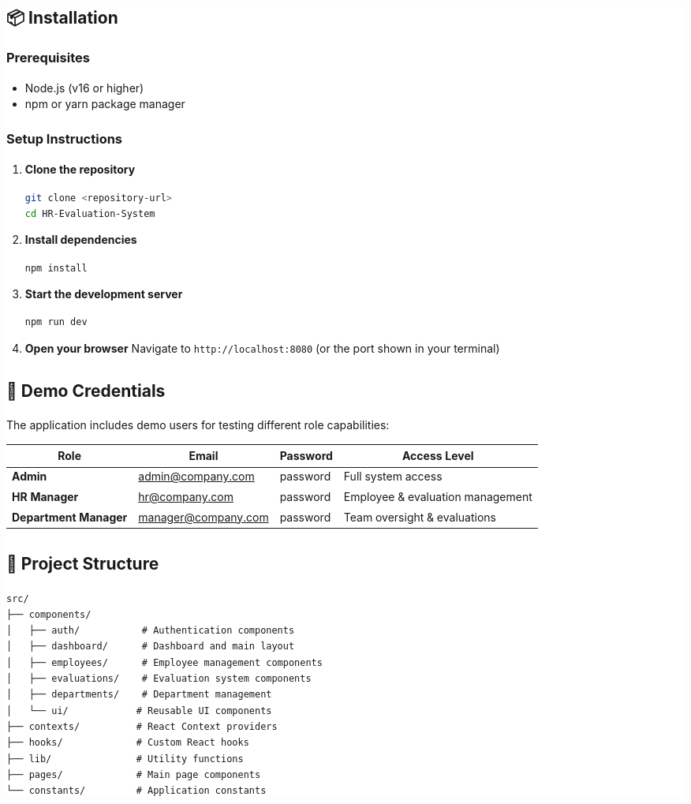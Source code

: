 ## 📦 Installation

### Prerequisites
- Node.js (v16 or higher)
- npm or yarn package manager

### Setup Instructions

1. **Clone the repository**
   ```bash
   git clone <repository-url>
   cd HR-Evaluation-System
   ```

2. **Install dependencies**
   ```bash
   npm install
   ```

3. **Start the development server**
   ```bash
   npm run dev
   ```

4. **Open your browser**
   Navigate to `http://localhost:8080` (or the port shown in your terminal)

## 🔐 Demo Credentials

The application includes demo users for testing different role capabilities:

| Role | Email | Password | Access Level |
|------|-------|----------|-------------|
| **Admin** | admin@company.com | password | Full system access |
| **HR Manager** | hr@company.com | password | Employee & evaluation management |
| **Department Manager** | manager@company.com | password | Team oversight & evaluations |

## 📁 Project Structure

```
src/
├── components/
│   ├── auth/           # Authentication components
│   ├── dashboard/      # Dashboard and main layout
│   ├── employees/      # Employee management components
│   ├── evaluations/    # Evaluation system components
│   ├── departments/    # Department management
│   └── ui/            # Reusable UI components
├── contexts/          # React Context providers
├── hooks/             # Custom React hooks
├── lib/               # Utility functions
├── pages/             # Main page components
└── constants/         # Application constants
```
